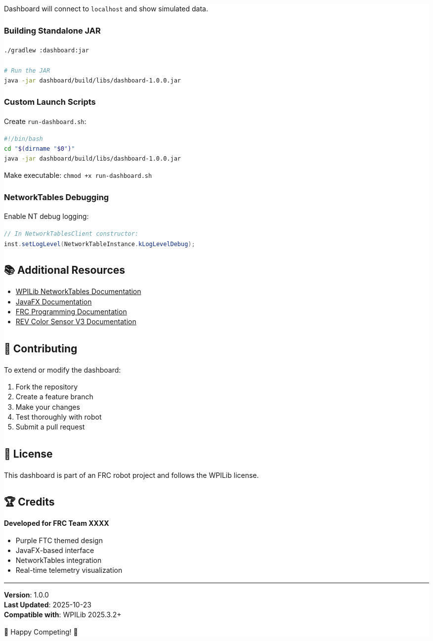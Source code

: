 Dashboard will connect to `localhost` and show simulated data.

### Building Standalone JAR

```bash
./gradlew :dashboard:jar

# Run the JAR
java -jar dashboard/build/libs/dashboard-1.0.0.jar
```

### Custom Launch Scripts

Create `run-dashboard.sh`:
```bash
#!/bin/bash
cd "$(dirname "$0")"
java -jar dashboard/build/libs/dashboard-1.0.0.jar
```

Make executable: `chmod +x run-dashboard.sh`

### NetworkTables Debugging

Enable NT debug logging:
```java
// In NetworkTablesClient constructor:
inst.setLogLevel(NetworkTableInstance.kLogLevelDebug);
```

## 📚 Additional Resources

- [WPILib NetworkTables Documentation](https://docs.wpilib.org/en/stable/docs/software/networktables/index.html)
- [JavaFX Documentation](https://openjfx.io/)
- [FRC Programming Documentation](https://docs.wpilib.org/)
- [REV Color Sensor V3 Documentation](https://docs.revrobotics.com/color-sensor)

## 🤝 Contributing

To extend or modify the dashboard:

1. Fork the repository
2. Create a feature branch
3. Make your changes
4. Test thoroughly with robot
5. Submit a pull request

## 📝 License

This dashboard is part of an FRC robot project and follows the WPILib license.

## 🏆 Credits

**Developed for FRC Team XXXX**
- Purple FTC themed design
- JavaFX-based interface
- NetworkTables integration
- Real-time telemetry visualization

---

**Version**: 1.0.0  
**Last Updated**: 2025-10-23  
**Compatible with**: WPILib 2025.3.2+

🤖 Happy Competing! 💜
